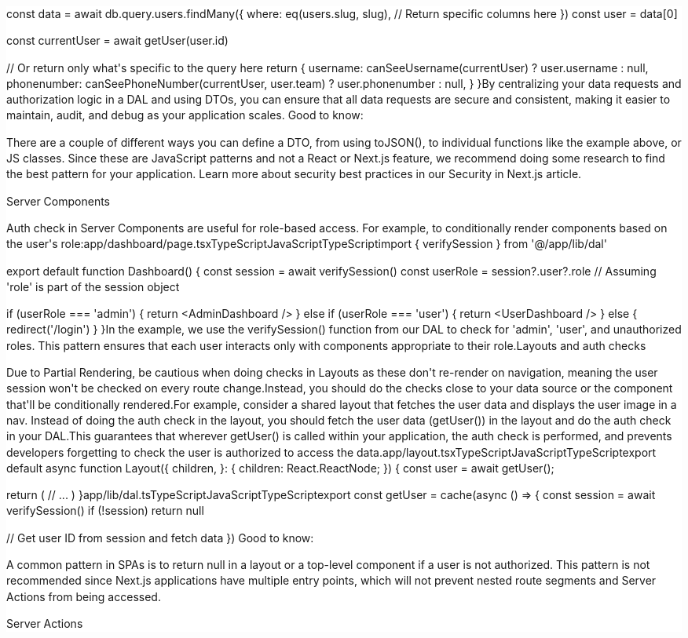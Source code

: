 const data = await db.query.users.findMany({
where: eq(users.slug, slug),
// Return specific columns here
})
const user = data[0]</p>
<p>const currentUser = await getUser(user.id)</p>
<p>// Or return only what's specific to the query here
return {
username: canSeeUsername(currentUser) ? user.username : null,
phonenumber: canSeePhoneNumber(currentUser, user.team)
? user.phonenumber
: null,
}
}By centralizing your data requests and authorization logic in a DAL and using DTOs, you can ensure that all data requests are secure and consistent, making it easier to maintain, audit, and debug as your application scales.
Good to know:</p>
<p>There are a couple of different ways you can define a DTO, from using toJSON(), to individual functions like the example above, or JS classes. Since these are JavaScript patterns and not a React or Next.js feature, we recommend doing some research to find the best pattern for your application.
Learn more about security best practices in our Security in Next.js article.</p>
<p>Server Components</p>
<p>Auth check in Server Components are useful for role-based access. For example, to conditionally render components based on the user's role:app/dashboard/page.tsxTypeScriptJavaScriptTypeScriptimport { verifySession } from '@/app/lib/dal'</p>
<p>export default function Dashboard() {
const session = await verifySession()
const userRole = session?.user?.role // Assuming 'role' is part of the session object</p>
<p>if (userRole === 'admin') {
return &lt;AdminDashboard /&gt;
} else if (userRole === 'user') {
return &lt;UserDashboard /&gt;
} else {
redirect('/login')
}
}In the example, we use the verifySession() function from our DAL to check for 'admin', 'user', and unauthorized roles. This pattern ensures that each user interacts only with components appropriate to their role.Layouts and auth checks</p>
<p>Due to Partial Rendering, be cautious when doing checks in Layouts as these don't re-render on navigation, meaning the user session won't be checked on every route change.Instead, you should do the checks close to your data source or the component that'll be conditionally rendered.For example, consider a shared layout that fetches the user data and displays the user image in a nav. Instead of doing the auth check in the layout, you should fetch the user data (getUser()) in the layout and do the auth check in your DAL.This guarantees that wherever getUser() is called within your application, the auth check is performed, and prevents developers forgetting to check the user is authorized to access the data.app/layout.tsxTypeScriptJavaScriptTypeScriptexport default async function Layout({
children,
}: {
children: React.ReactNode;
}) {
const user = await getUser();</p>
<p>return (
// ...
)
}app/lib/dal.tsTypeScriptJavaScriptTypeScriptexport const getUser = cache(async () =&gt; {
const session = await verifySession()
if (!session) return null</p>
<p>// Get user ID from session and fetch data
})
Good to know:</p>
<p>A common pattern in SPAs is to return null in a layout or a top-level component if a user is not authorized. This pattern is not recommended since Next.js applications have multiple entry points, which will not prevent nested route segments and Server Actions from being accessed.</p>
<p>Server Actions</p>